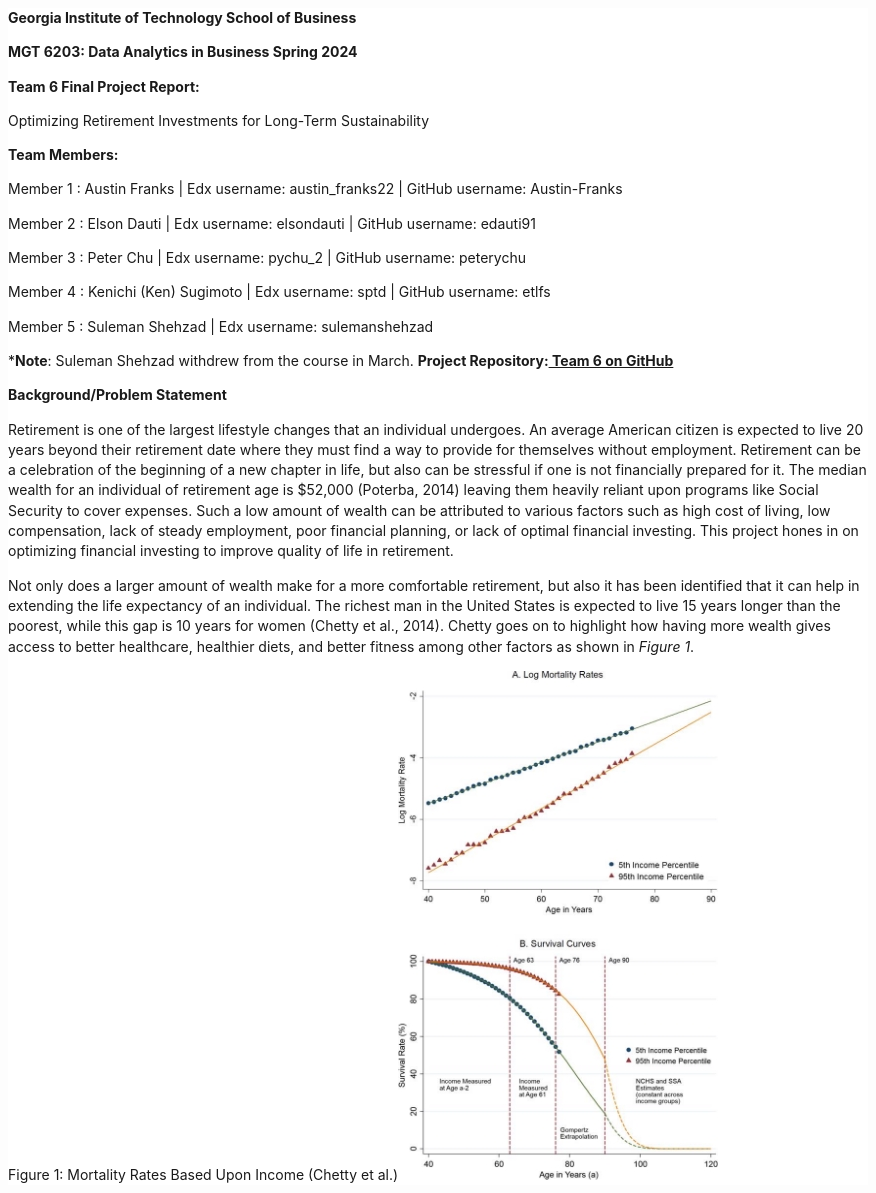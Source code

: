 ﻿**Georgia Institute of Technology School of Business**

**MGT 6203: Data Analytics in Business Spring 2024**

**Team 6 Final Project Report:**

Optimizing Retirement Investments for Long-Term Sustainability

**Team Members:**

Member 1 : Austin Franks | Edx username: austin\_franks22 | GitHub username: Austin-Franks

Member 2 : Elson Dauti | Edx username: elsondauti | GitHub username: edauti91

Member 3 : Peter Chu | Edx username: pychu\_2 | GitHub username: peterychu

Member 4 : Kenichi (Ken) Sugimoto | Edx username: sptd | GitHub username: etlfs

Member 5 : Suleman Shehzad | Edx username: sulemanshehzad

\***Note**: Suleman Shehzad withdrew from the course in March. **Project Repository:[ Team 6 on GitHub](https://github.com/MGT-6203-Spring-2024-Edx/Team-6)**

**Background/Problem Statement**

Retirement is one of the largest lifestyle changes that an individual undergoes. An average American citizen is expected to live 20 years beyond their retirement date where they must find a way to provide for themselves without employment. Retirement can be a celebration of the beginning of a new chapter in life, but also can be stressful if one is not financially prepared for it. The median wealth for an individual of retirement age is $52,000 (Poterba, 2014) leaving them heavily reliant upon programs like Social Security to cover expenses. Such a low amount of wealth can be attributed to various factors such as high cost of living, low compensation, lack of steady employment, poor financial planning, or lack of optimal financial investing. This project hones in on optimizing financial investing to improve quality of life in retirement.

Not only does a larger amount of wealth make for a more comfortable retirement, but also it has been identified that it can help in extending the life expectancy of an individual. The richest man in the United States is expected to live 15 years longer than the poorest, while this gap is 10 years for women (Chetty et al., 2014). Chetty goes on to highlight how having more wealth gives access to better healthcare, healthier diets, and better fitness among other factors as shown in *Figure 1*.

Figure 1: Mortality Rates Based Upon Income (Chetty et al.)![](Aspose.Words.5b431f01-7ae1-4ecd-b118-fe1512175c6f.001.jpeg)
